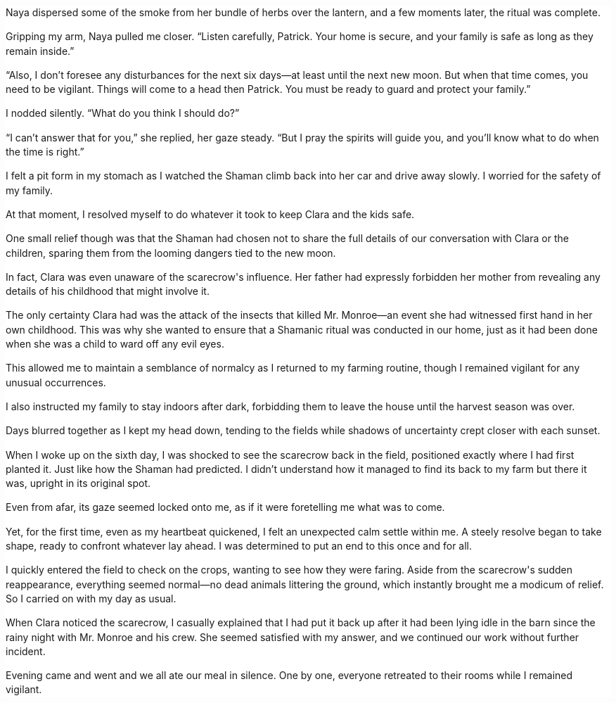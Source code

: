 Naya dispersed some of the smoke from her bundle of herbs over the lantern, and a few moments later, the ritual was complete.

Gripping my arm, Naya pulled me closer. “Listen carefully, Patrick. Your home is secure, and your family is safe as long as they remain inside.”

“Also, I don’t foresee any disturbances for the next six days—at least until the next new moon. But when that time comes, you need to be vigilant. Things will come to a head then Patrick. You must be ready to guard and protect your family.”

I nodded silently. “What do you think I should do?”

“I can’t answer that for you,” she replied, her gaze steady. “But I pray the spirits will guide you, and you’ll know what to do when the time is right.”

I felt a pit form in my stomach as I watched the Shaman climb back into her car and drive away slowly. I worried for the safety of my family.

At that moment, I resolved myself to do whatever it took to keep Clara and the kids safe.

One small relief though was that the Shaman had chosen not to share the full details of our conversation with Clara or the children, sparing them from the looming dangers tied to the new moon.

In fact, Clara was even unaware of the scarecrow's influence. Her father had expressly forbidden her mother from revealing any details of his childhood that might involve it.

The only certainty Clara had was the attack of the insects that killed Mr. Monroe—an event she had witnessed first hand in her own childhood. This was why she wanted to ensure that a Shamanic ritual was conducted in our home, just as it had been done when she was a child to ward off any evil eyes.

This allowed me to maintain a semblance of normalcy as I returned to my farming routine, though I remained vigilant for any unusual occurrences.

I also instructed my family to stay indoors after dark, forbidding them to leave the house until the harvest season was over.

Days blurred together as I kept my head down, tending to the fields while shadows of uncertainty crept closer with each sunset.

When I woke up on the sixth day, I was shocked to see the scarecrow back in the field, positioned exactly where I had first planted it. Just like how the Shaman had predicted. I didn’t understand how it managed to find its back to my farm but there it was, upright in its original spot.

Even from afar, its gaze seemed locked onto me, as if it were foretelling me what was to come.

Yet, for the first time, even as my heartbeat quickened, I felt an unexpected calm settle within me. A steely resolve began to take shape, ready to confront whatever lay ahead. I was determined to put an end to this once and for all.

I quickly entered the field to check on the crops, wanting to see how they were faring. Aside from the scarecrow's sudden reappearance, everything seemed normal—no dead animals littering the ground, which instantly brought me a modicum of relief. So I carried on with my day as usual.

When Clara noticed the scarecrow, I casually explained that I had put it back up after it had been lying idle in the barn since the rainy night with Mr. Monroe and his crew. She seemed satisfied with my answer, and we continued our work without further incident.

Evening came and went and we all ate our meal in silence. One by one, everyone retreated to their rooms while I remained vigilant. 
